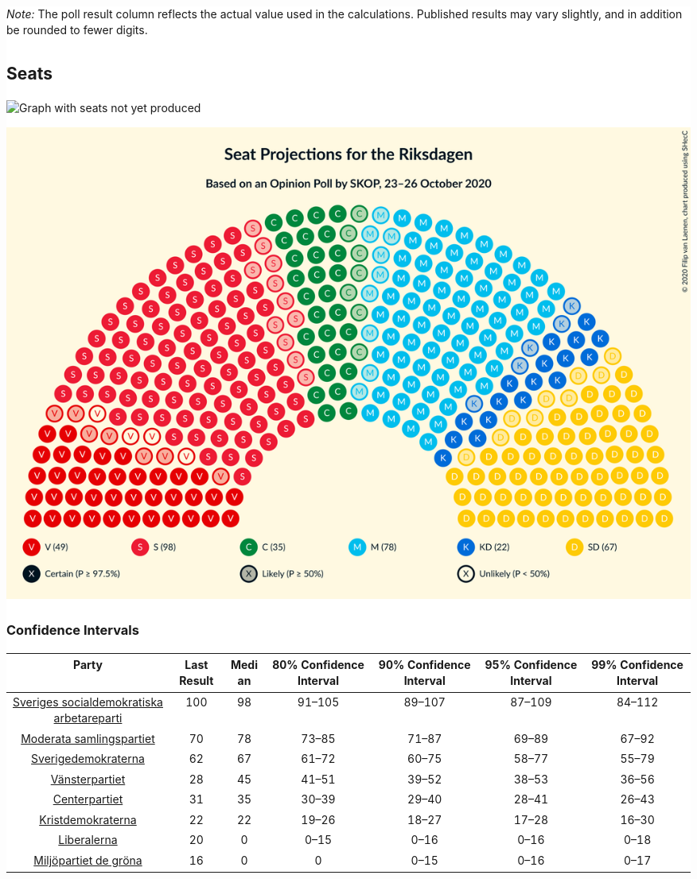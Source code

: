 *Note:* The poll result column reflects the actual value used in the calculations. Published results may vary slightly, and in addition be rounded to fewer digits.

## Seats

![Graph with seats not yet produced](2020-10-26-SKOP-seats.png "Seats")

![Graph with seating plan not yet produced](2020-10-26-SKOP-seating-plan.png "Seating Plan")

### Confidence Intervals

| Party | Last Result | Median | 80% Confidence Interval | 90% Confidence Interval | 95% Confidence Interval | 99% Confidence Interval |
|:-----:|:-----------:|:------:|:-----------------------:|:-----------------------:|:-----------------------:|:-----------------------:|
| <a href="#sveriges-socialdemokratiska-arbetareparti">Sveriges socialdemokratiska arbetareparti</a> | 100 | 98 | 91–105 |89–107 |87–109 |84–112 |
| <a href="#moderata-samlingspartiet">Moderata samlingspartiet</a> | 70 | 78 | 73–85 |71–87 |69–89 |67–92 |
| <a href="#sverigedemokraterna">Sverigedemokraterna</a> | 62 | 67 | 61–72 |60–75 |58–77 |55–79 |
| <a href="#vänsterpartiet">Vänsterpartiet</a> | 28 | 45 | 41–51 |39–52 |38–53 |36–56 |
| <a href="#centerpartiet">Centerpartiet</a> | 31 | 35 | 30–39 |29–40 |28–41 |26–43 |
| <a href="#kristdemokraterna">Kristdemokraterna</a> | 22 | 22 | 19–26 |18–27 |17–28 |16–30 |
| <a href="#liberalerna">Liberalerna</a> | 20 | 0 | 0–15 |0–16 |0–16 |0–18 |
| <a href="#miljöpartiet-de-gröna">Miljöpartiet de gröna</a> | 16 | 0 | 0 |0–15 |0–16 |0–17 |
